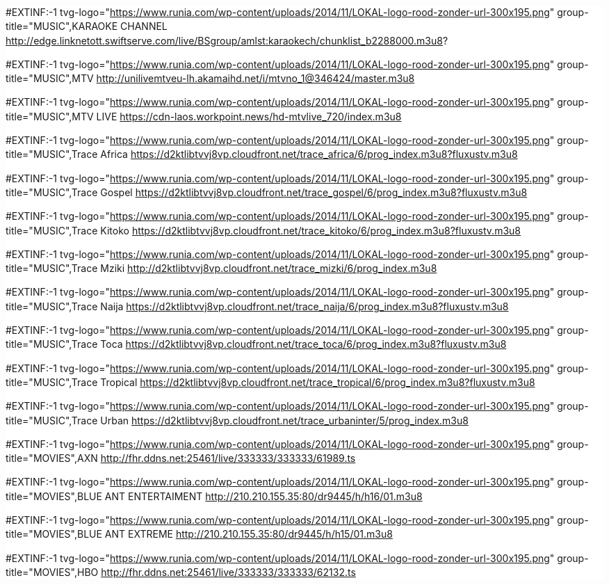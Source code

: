 #EXTINF:-1 tvg-logo="https://www.runia.com/wp-content/uploads/2014/11/LOKAL-logo-rood-zonder-url-300x195.png" group-title="MUSIC",KARAOKE CHANNEL
http://edge.linknetott.swiftserve.com/live/BSgroup/amlst:karaokech/chunklist_b2288000.m3u8?

#EXTINF:-1 tvg-logo="https://www.runia.com/wp-content/uploads/2014/11/LOKAL-logo-rood-zonder-url-300x195.png" group-title="MUSIC",MTV
http://unilivemtveu-lh.akamaihd.net/i/mtvno_1@346424/master.m3u8

#EXTINF:-1 tvg-logo="https://www.runia.com/wp-content/uploads/2014/11/LOKAL-logo-rood-zonder-url-300x195.png" group-title="MUSIC",MTV LIVE
https://cdn-laos.workpoint.news/hd-mtvlive_720/index.m3u8

#EXTINF:-1 tvg-logo="https://www.runia.com/wp-content/uploads/2014/11/LOKAL-logo-rood-zonder-url-300x195.png" group-title="MUSIC",Trace Africa
https://d2ktlibtvvj8vp.cloudfront.net/trace_africa/6/prog_index.m3u8?fluxustv.m3u8

#EXTINF:-1 tvg-logo="https://www.runia.com/wp-content/uploads/2014/11/LOKAL-logo-rood-zonder-url-300x195.png" group-title="MUSIC",Trace Gospel
https://d2ktlibtvvj8vp.cloudfront.net/trace_gospel/6/prog_index.m3u8?fluxustv.m3u8

#EXTINF:-1 tvg-logo="https://www.runia.com/wp-content/uploads/2014/11/LOKAL-logo-rood-zonder-url-300x195.png" group-title="MUSIC",Trace Kitoko
https://d2ktlibtvvj8vp.cloudfront.net/trace_kitoko/6/prog_index.m3u8?fluxustv.m3u8

#EXTINF:-1 tvg-logo="https://www.runia.com/wp-content/uploads/2014/11/LOKAL-logo-rood-zonder-url-300x195.png" group-title="MUSIC",Trace Mziki
http://d2ktlibtvvj8vp.cloudfront.net/trace_mizki/6/prog_index.m3u8

#EXTINF:-1 tvg-logo="https://www.runia.com/wp-content/uploads/2014/11/LOKAL-logo-rood-zonder-url-300x195.png" group-title="MUSIC",Trace Naija
https://d2ktlibtvvj8vp.cloudfront.net/trace_naija/6/prog_index.m3u8?fluxustv.m3u8

#EXTINF:-1 tvg-logo="https://www.runia.com/wp-content/uploads/2014/11/LOKAL-logo-rood-zonder-url-300x195.png" group-title="MUSIC",Trace Toca
https://d2ktlibtvvj8vp.cloudfront.net/trace_toca/6/prog_index.m3u8?fluxustv.m3u8

#EXTINF:-1 tvg-logo="https://www.runia.com/wp-content/uploads/2014/11/LOKAL-logo-rood-zonder-url-300x195.png" group-title="MUSIC",Trace Tropical
https://d2ktlibtvvj8vp.cloudfront.net/trace_tropical/6/prog_index.m3u8?fluxustv.m3u8

#EXTINF:-1 tvg-logo="https://www.runia.com/wp-content/uploads/2014/11/LOKAL-logo-rood-zonder-url-300x195.png" group-title="MUSIC",Trace Urban
https://d2ktlibtvvj8vp.cloudfront.net/trace_urbaninter/5/prog_index.m3u8

#EXTINF:-1 tvg-logo="https://www.runia.com/wp-content/uploads/2014/11/LOKAL-logo-rood-zonder-url-300x195.png" group-title="MOVIES",AXN
http://fhr.ddns.net:25461/live/333333/333333/61989.ts

#EXTINF:-1 tvg-logo="https://www.runia.com/wp-content/uploads/2014/11/LOKAL-logo-rood-zonder-url-300x195.png" group-title="MOVIES",BLUE ANT ENTERTAIMENT
http://210.210.155.35:80/dr9445/h/h16/01.m3u8

#EXTINF:-1 tvg-logo="https://www.runia.com/wp-content/uploads/2014/11/LOKAL-logo-rood-zonder-url-300x195.png" group-title="MOVIES",BLUE ANT EXTREME
http://210.210.155.35:80/dr9445/h/h15/01.m3u8

#EXTINF:-1 tvg-logo="https://www.runia.com/wp-content/uploads/2014/11/LOKAL-logo-rood-zonder-url-300x195.png" group-title="MOVIES",HBO
http://fhr.ddns.net:25461/live/333333/333333/62132.ts
